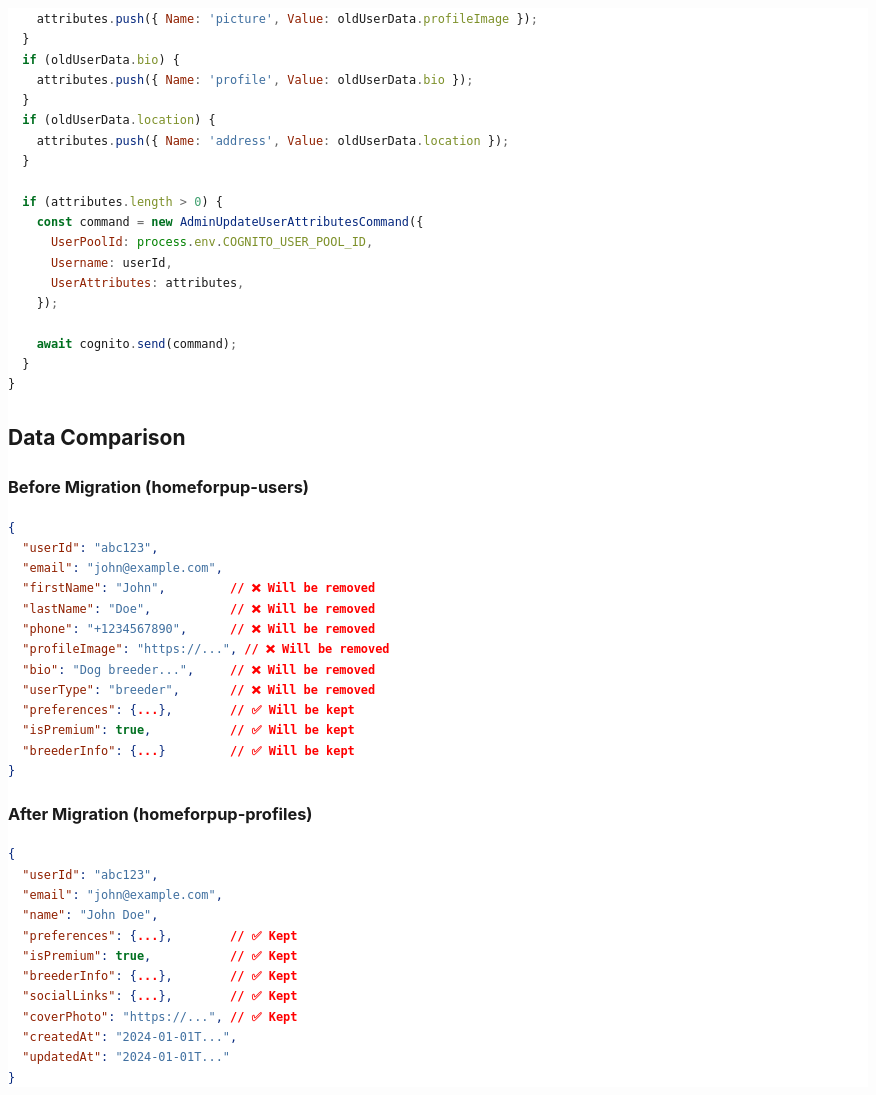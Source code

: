 ```javascript
    attributes.push({ Name: 'picture', Value: oldUserData.profileImage });
  }
  if (oldUserData.bio) {
    attributes.push({ Name: 'profile', Value: oldUserData.bio });
  }
  if (oldUserData.location) {
    attributes.push({ Name: 'address', Value: oldUserData.location });
  }
  
  if (attributes.length > 0) {
    const command = new AdminUpdateUserAttributesCommand({
      UserPoolId: process.env.COGNITO_USER_POOL_ID,
      Username: userId,
      UserAttributes: attributes,
    });
    
    await cognito.send(command);
  }
}
```

## Data Comparison

### Before Migration (homeforpup-users)
```json
{
  "userId": "abc123",
  "email": "john@example.com",
  "firstName": "John",         // ❌ Will be removed
  "lastName": "Doe",           // ❌ Will be removed
  "phone": "+1234567890",      // ❌ Will be removed
  "profileImage": "https://...", // ❌ Will be removed
  "bio": "Dog breeder...",     // ❌ Will be removed
  "userType": "breeder",       // ❌ Will be removed
  "preferences": {...},        // ✅ Will be kept
  "isPremium": true,           // ✅ Will be kept
  "breederInfo": {...}         // ✅ Will be kept
}
```

### After Migration (homeforpup-profiles)
```json
{
  "userId": "abc123",
  "email": "john@example.com",
  "name": "John Doe",
  "preferences": {...},        // ✅ Kept
  "isPremium": true,           // ✅ Kept
  "breederInfo": {...},        // ✅ Kept
  "socialLinks": {...},        // ✅ Kept
  "coverPhoto": "https://...", // ✅ Kept
  "createdAt": "2024-01-01T...",
  "updatedAt": "2024-01-01T..."
}
```

